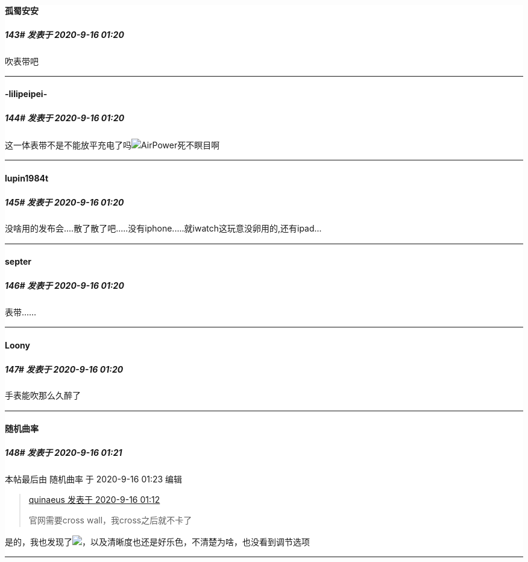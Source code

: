 ####  孤蜀安安  
##### 143#       发表于 2020-9-16 01:20


吹表带吧


-----

####  -lilipeipei-  
##### 144#       发表于 2020-9-16 01:20


这一体表带不是不能放平充电了吗<img src="https://static.saraba1st.com/image/smiley/face2017/037.png" referrerpolicy="no-referrer">AirPower死不瞑目啊


-----

####  lupin1984t  
##### 145#       发表于 2020-9-16 01:20


没啥用的发布会....散了散了吧.....没有iphone.....就iwatch这玩意没卵用的,还有ipad...


-----

####  septer  
##### 146#       发表于 2020-9-16 01:20


表带……


-----

####  Loony  
##### 147#       发表于 2020-9-16 01:20


手表能吹那么久醉了


-----

####  随机曲率  
##### 148#       发表于 2020-9-16 01:21


 本帖最后由 随机曲率 于 2020-9-16 01:23 编辑 
<blockquote><a href="httphttps://bbs.saraba1st.com/2b/forum.php?mod=redirect&amp;goto=findpost&amp;pid=48748400&amp;ptid=1958909" target="_blank">quinaeus 发表于 2020-9-16 01:12</a>

官网需要cross wall，我cross之后就不卡了</blockquote>
是的，我也发现了<img src="https://static.saraba1st.com/image/smiley/face2017/067.png" referrerpolicy="no-referrer">，以及清晰度也还是好乐色，不清楚为啥，也没看到调节选项


-----
